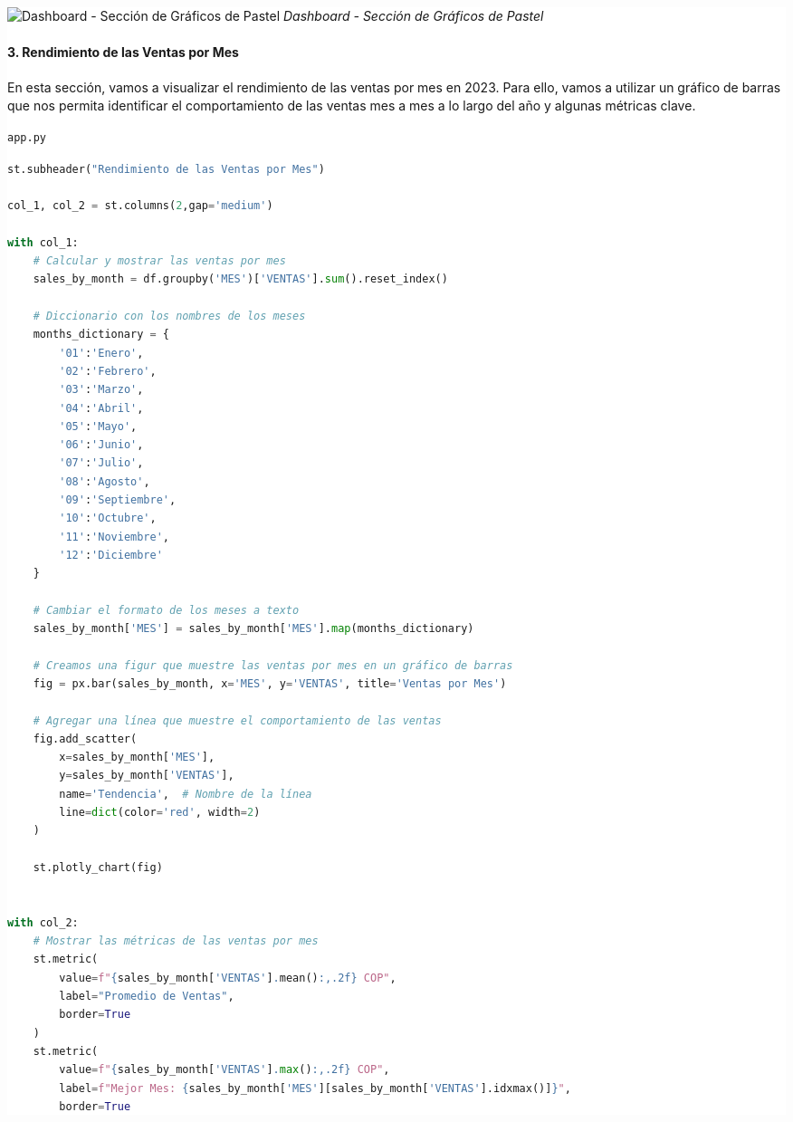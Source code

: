 ![Dashboard - Sección de Gráficos de Pastel](https://ccrhzvozliywxlxaojxu.supabase.co/storage/v1/object/public/thumbnail/articles-images/streamlit-dashboard/dashboard-pie.png)
*Dashboard - Sección de Gráficos de Pastel*


#### **3. Rendimiento de las Ventas por Mes**

En esta sección, vamos a visualizar el rendimiento de las ventas por mes en 2023. Para ello, vamos a utilizar un gráfico de barras que nos permita identificar el comportamiento de las ventas mes a mes a lo largo del año y algunas métricas clave.

`app.py`

```python
st.subheader("Rendimiento de las Ventas por Mes")

col_1, col_2 = st.columns(2,gap='medium')

with col_1:
    # Calcular y mostrar las ventas por mes
    sales_by_month = df.groupby('MES')['VENTAS'].sum().reset_index()

    # Diccionario con los nombres de los meses
    months_dictionary = {
        '01':'Enero',
        '02':'Febrero',
        '03':'Marzo',
        '04':'Abril',
        '05':'Mayo',
        '06':'Junio',
        '07':'Julio',
        '08':'Agosto',
        '09':'Septiembre',
        '10':'Octubre',
        '11':'Noviembre',
        '12':'Diciembre'
    }

    # Cambiar el formato de los meses a texto
    sales_by_month['MES'] = sales_by_month['MES'].map(months_dictionary)

    # Creamos una figur que muestre las ventas por mes en un gráfico de barras
    fig = px.bar(sales_by_month, x='MES', y='VENTAS', title='Ventas por Mes')

    # Agregar una línea que muestre el comportamiento de las ventas
    fig.add_scatter(
        x=sales_by_month['MES'],
        y=sales_by_month['VENTAS'],
        name='Tendencia',  # Nombre de la línea
        line=dict(color='red', width=2)  
    )

    st.plotly_chart(fig)


with col_2:
    # Mostrar las métricas de las ventas por mes
    st.metric(
        value=f"{sales_by_month['VENTAS'].mean():,.2f} COP",
        label="Promedio de Ventas",
        border=True
    )
    st.metric(
        value=f"{sales_by_month['VENTAS'].max():,.2f} COP",
        label=f"Mejor Mes: {sales_by_month['MES'][sales_by_month['VENTAS'].idxmax()]}",
        border=True
```
